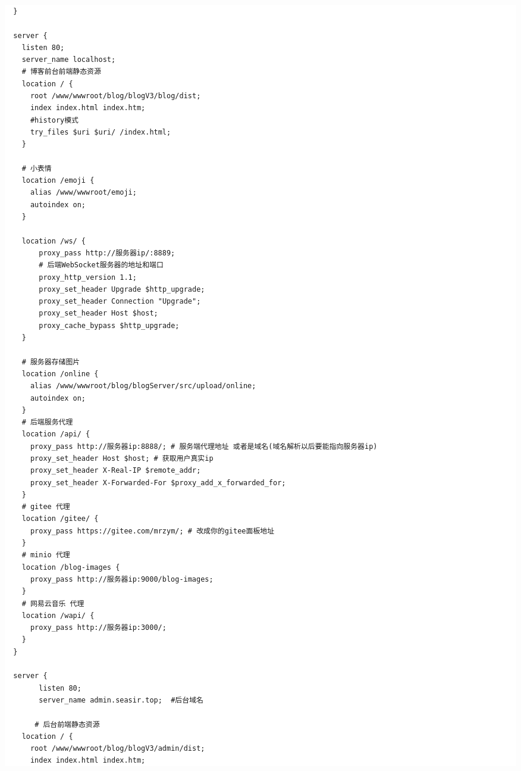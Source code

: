 ```nginx
  }

  server {
    listen 80;
    server_name localhost;
    # 博客前台前端静态资源
    location / {
      root /www/wwwroot/blog/blogV3/blog/dist;
      index index.html index.htm;
      #history模式
      try_files $uri $uri/ /index.html;
    }

    # 小表情
    location /emoji {
      alias /www/wwwroot/emoji;
      autoindex on;
    }

    location /ws/ {
        proxy_pass http://服务器ip/:8889;
        # 后端WebSocket服务器的地址和端口
        proxy_http_version 1.1; 
        proxy_set_header Upgrade $http_upgrade;
        proxy_set_header Connection "Upgrade";
        proxy_set_header Host $host; 
        proxy_cache_bypass $http_upgrade; 
    }

    # 服务器存储图片
    location /online {
      alias /www/wwwroot/blog/blogServer/src/upload/online;
      autoindex on;
    }
    # 后端服务代理
    location /api/ {
      proxy_pass http://服务器ip:8888/; # 服务端代理地址 或者是域名(域名解析以后要能指向服务器ip)
      proxy_set_header Host $host; # 获取用户真实ip
      proxy_set_header X-Real-IP $remote_addr;
      proxy_set_header X-Forwarded-For $proxy_add_x_forwarded_for;
    }
    # gitee 代理
    location /gitee/ {
      proxy_pass https://gitee.com/mrzym/; # 改成你的gitee面板地址
    }
    # minio 代理
    location /blog-images {
      proxy_pass http://服务器ip:9000/blog-images;
    }
    # 网易云音乐 代理
    location /wapi/ {
      proxy_pass http://服务器ip:3000/;
    }
  }
  
  server {
        listen 80;
        server_name admin.seasir.top;  #后台域名

       # 后台前端静态资源
    location / {
      root /www/wwwroot/blog/blogV3/admin/dist;
      index index.html index.htm;
```